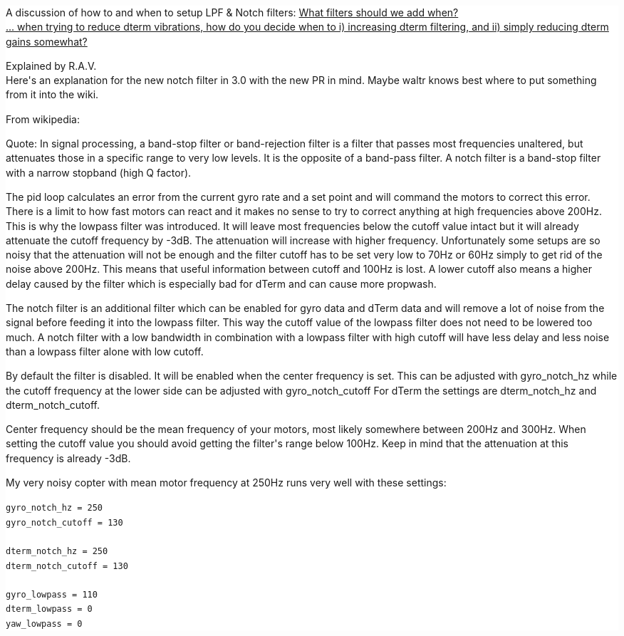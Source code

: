 A discussion of how to and when to setup LPF & Notch filters:
[What filters should we add when?](http://www.rcgroups.com/forums/showpost.php?p=35727622&postcount=38376)  
[... when trying to reduce dterm vibrations, how do you decide when to i) increasing dterm filtering, and ii) simply reducing dterm gains somewhat?](http://www.rcgroups.com/forums/showpost.php?p=35728426&postcount=38380)  

Explained by R.A.V.  
Here's an explanation for the new notch filter in 3.0 with the new PR in mind. Maybe waltr knows best where to put something from it into the wiki.

From wikipedia:

Quote:
In signal processing, a band-stop filter or band-rejection filter is a filter that passes most frequencies unaltered, but attenuates those in a specific range to very low levels. It is the opposite of a band-pass filter. A notch filter is a band-stop filter with a narrow stopband (high Q factor).

The pid loop calculates an error from the current gyro rate and a set point and will command the motors to correct this error. There is a limit to how fast motors can react and it makes no sense to try to correct anything at high frequencies above 200Hz.
This is why the lowpass filter was introduced. It will leave most frequencies below the cutoff value intact but it will already attenuate the cutoff frequency by -3dB. The attenuation will increase with higher frequency.
Unfortunately some setups are so noisy that the attenuation will not be enough and the filter cutoff has to be set very low to 70Hz or 60Hz simply to get rid of the noise above 200Hz.
This means that useful information between cutoff and 100Hz is lost. A lower cutoff also means a higher delay caused by the filter which is especially bad for dTerm and can cause more propwash.

The notch filter is an additional filter which can be enabled for gyro data and dTerm data and will remove a lot of noise from the signal before feeding it into the lowpass filter.
This way the cutoff value of the lowpass filter does not need to be lowered too much.
A notch filter with a low bandwidth in combination with a lowpass filter with high cutoff will have less delay and less noise than a lowpass filter alone with low cutoff.

By default the filter is disabled. It will be enabled when the center frequency is set.
This can be adjusted with gyro_notch_hz while the cutoff frequency at the lower side can be adjusted with gyro_notch_cutoff
For dTerm the settings are dterm_notch_hz and dterm_notch_cutoff.

Center frequency should be the mean frequency of your motors, most likely somewhere between 200Hz and 300Hz.
When setting the cutoff value you should avoid getting the filter's range below 100Hz. Keep in mind that the attenuation at this frequency is already -3dB.

My very noisy copter with mean motor frequency at 250Hz runs very well with these settings:

    gyro_notch_hz = 250
    gyro_notch_cutoff = 130

    dterm_notch_hz = 250
    dterm_notch_cutoff = 130

    gyro_lowpass = 110
    dterm_lowpass = 0
    yaw_lowpass = 0
